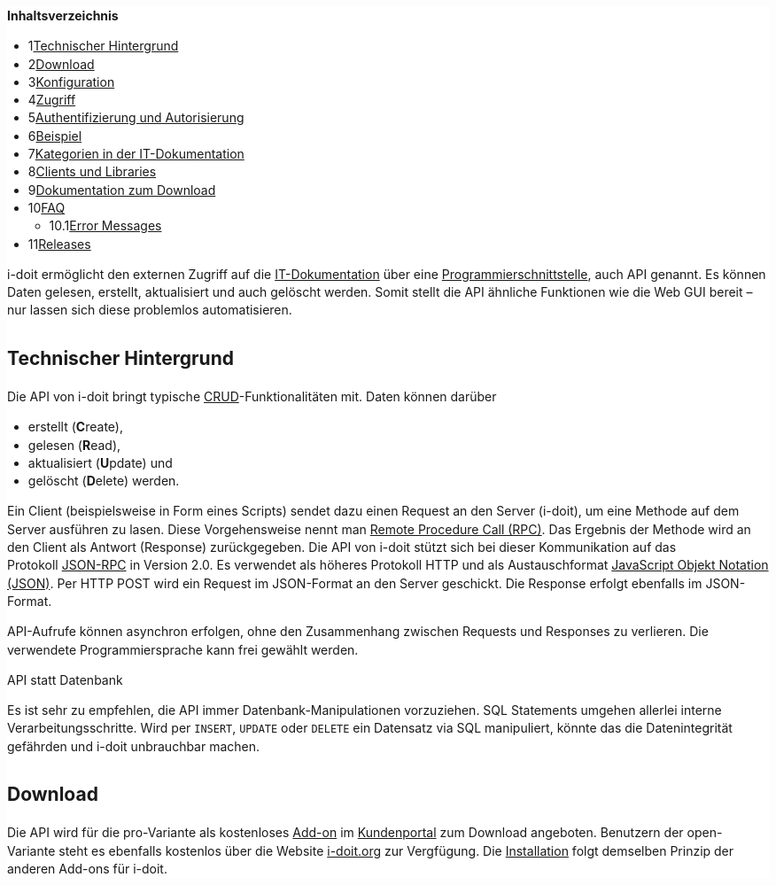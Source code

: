 **Inhaltsverzeichnis**

*   1[Technischer Hintergrund](#API(JSONRPC)-TechnischerHintergrund)
*   2[Download](#API(JSONRPC)-Download)
*   3[Konfiguration](#API(JSONRPC)-Konfiguration)
*   4[Zugriff](#API(JSONRPC)-Zugriff)
*   5[Authentifizierung und Autorisierung](#API(JSONRPC)-AuthentifizierungundAutorisierung)
*   6[Beispiel](#API(JSONRPC)-Beispiel)
*   7[Kategorien in der IT-Dokumentation](#API(JSONRPC)-KategorieninderIT-Dokumentation)
*   8[Clients und Libraries](#API(JSONRPC)-ClientsundLibraries)
*   9[Dokumentation zum Download](#API(JSONRPC)-DokumentationzumDownload)
*   10[FAQ](#API(JSONRPC)-FAQ)
    *   10.1[Error Messages](#API(JSONRPC)-ErrorMessages)
*   11[Releases](#API(JSONRPC)-Releases)

  

  

i-doit ermöglicht den externen Zugriff auf die [IT-Dokumentation](/display/de/Glossar) über eine [Programmierschnittstelle](https://de.wikipedia.org/wiki/Programmierschnittstelle), auch API genannt. Es können Daten gelesen, erstellt, aktualisiert und auch gelöscht werden. Somit stellt die API ähnliche Funktionen wie die Web GUI bereit – nur lassen sich diese problemlos automatisieren.

Technischer Hintergrund
-----------------------

Die API von i-doit bringt typische [CRUD](https://de.wikipedia.org/wiki/CRUD)\-Funktionalitäten mit. Daten können darüber

*   erstellt (**C**reate),
*   gelesen (**R**ead),
*   aktualisiert (**U**pdate) und
*   gelöscht (**D**elete) werden.

Ein Client (beispielsweise in Form eines Scripts) sendet dazu einen Request an den Server (i-doit), um eine Methode auf dem Server ausführen zu lasen. Diese Vorgehensweise nennt man [Remote Procedure Call (RPC)](https://de.wikipedia.org/wiki/Remote_Procedure_Call). Das Ergebnis der Methode wird an den Client als Antwort (Response) zurückgegeben. Die API von i-doit stützt sich bei dieser Kommunikation auf das Protokoll [JSON-RPC](http://www.jsonrpc.org/) in Version 2.0. Es verwendet als höheres Protokoll HTTP und als Austauschformat [JavaScript Objekt Notation (JSON)](https://de.wikipedia.org/wiki/JavaScript_Object_Notation). Per HTTP POST wird ein Request im JSON-Format an den Server geschickt. Die Response erfolgt ebenfalls im JSON-Format.

API-Aufrufe können asynchron erfolgen, ohne den Zusammenhang zwischen Requests und Responses zu verlieren. Die verwendete Programmiersprache kann frei gewählt werden.

API statt Datenbank

Es ist sehr zu empfehlen, die API immer Datenbank-Manipulationen vorzuziehen. SQL Statements umgehen allerlei interne Verarbeitungsschritte. Wird per `INSERT`, `UPDATE` oder `DELETE` ein Datensatz via SQL manipuliert, könnte das die Datenintegrität gefährden und i-doit unbrauchbar machen.

Download
--------

Die API wird für die pro-Variante als kostenloses [Add-on](/display/de/i-doit+pro+Add-ons) im [Kundenportal](/display/de/Kundenportal) zum Download angeboten. Benutzern der open-Variante steht es ebenfalls kostenlos über die Website [i-doit.org](https://i-doit.org/) zur Vergfügung. Die [Installation](/display/de/i-doit+pro+Add-ons) folgt demselben Prinzip der anderen Add-ons für i-doit.
